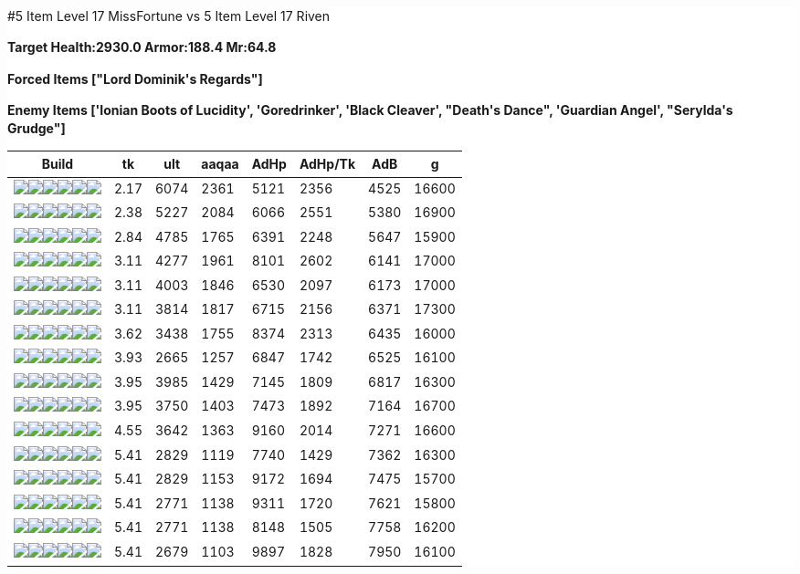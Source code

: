







#5 Item Level 17 MissFortune vs 5 Item Level 17 Riven

**Target Health:2930.0 Armor:188.4 Mr:64.8**


**Forced Items ["Lord Dominik's Regards"]**


**Enemy Items ['Ionian Boots of Lucidity', 'Goredrinker', 'Black Cleaver', "Death's Dance", 'Guardian Angel', "Serylda's Grudge"]**




Build | tk | ult | aaqaa | AdHp | AdHp/Tk | AdB | g
-|-|-|-|-|-|-|-
![](/item/3036.png)![](/item/6676.png)![](/item/3142.png)![](/item/3072.png)![](/item/3095.png)![](/item/1038.png)|2.17|6074|2361|5121|2356|4525|16600
![](/item/6333.png)![](/item/3036.png)![](/item/3142.png)![](/item/3072.png)![](/item/3095.png)![](/item/1038.png)|2.38|5227|2084|6066|2551|5380|16900
![](/item/6333.png)![](/item/6692.png)![](/item/3072.png)![](/item/3036.png)![](/item/6676.png)![](/item/1001.png)|2.84|4785|1765|6391|2248|5647|15900
![](/item/6333.png)![](/item/3036.png)![](/item/3142.png)![](/item/3153.png)![](/item/3026.png)![](/item/1038.png)|3.11|4277|1961|8101|2602|6141|17000
![](/item/6333.png)![](/item/3036.png)![](/item/3142.png)![](/item/3153.png)![](/item/3181.png)![](/item/1038.png)|3.11|4003|1846|6530|2097|6173|17000
![](/item/6333.png)![](/item/3036.png)![](/item/3142.png)![](/item/3153.png)![](/item/3748.png)![](/item/1038.png)|3.11|3814|1817|6715|2156|6371|17300
![](/item/3153.png)![](/item/6692.png)![](/item/3036.png)![](/item/3026.png)![](/item/6333.png)![](/item/1001.png)|3.62|3438|1755|8374|2313|6435|16000
![](/item/3748.png)![](/item/3071.png)![](/item/3036.png)![](/item/3091.png)![](/item/6630.png)![](/item/1001.png)|3.93|2665|1257|6847|1742|6525|16100
![](/item/6333.png)![](/item/3036.png)![](/item/3142.png)![](/item/3071.png)![](/item/3814.png)![](/item/1053.png)|3.95|3985|1429|7145|1809|6817|16300
![](/item/6333.png)![](/item/3036.png)![](/item/3142.png)![](/item/3071.png)![](/item/3748.png)![](/item/1053.png)|3.95|3750|1403|7473|1892|7164|16700
![](/item/6333.png)![](/item/3036.png)![](/item/3142.png)![](/item/3026.png)![](/item/3748.png)![](/item/1053.png)|4.55|3642|1363|9160|2014|7271|16600
![](/item/6333.png)![](/item/3161.png)![](/item/6630.png)![](/item/3071.png)![](/item/3036.png)![](/item/1001.png)|5.41|2829|1119|7740|1429|7362|16300
![](/item/3748.png)![](/item/3026.png)![](/item/3036.png)![](/item/3814.png)![](/item/6630.png)![](/item/1001.png)|5.41|2829|1153|9172|1694|7475|15700
![](/item/3748.png)![](/item/3026.png)![](/item/3036.png)![](/item/3181.png)![](/item/6630.png)![](/item/1001.png)|5.41|2771|1138|9311|1720|7621|15800
![](/item/6333.png)![](/item/3071.png)![](/item/3748.png)![](/item/3036.png)![](/item/6630.png)![](/item/1001.png)|5.41|2771|1138|8148|1505|7758|16200
![](/item/6333.png)![](/item/3748.png)![](/item/3026.png)![](/item/6630.png)![](/item/3036.png)![](/item/1001.png)|5.41|2679|1103|9897|1828|7950|16100















